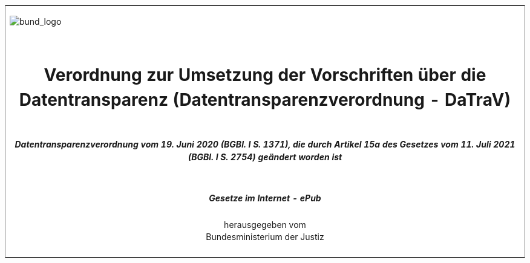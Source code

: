 <span id="DECKBLATT.html"></span>

<table border="0" frame="border" width="100%">

<tr valign="top">

<td align="left">

![bund\_logo](BfJ_2021_Web_de_de.gif)

</td>

<td align="right">

 

</td>

</tr>

<tr align="center" valign="middle">

<td colspan="2">

# Verordnung zur Umsetzung der Vorschriften über die Datentransparenz (Datentransparenzverordnung - DaTraV)

</td>

</tr>

<tr align="center" valign="middle">

<td colspan="2">

##### Datentransparenzverordnung vom 19. Juni 2020 (BGBl. I S. 1371), die durch Artikel 15a des Gesetzes vom 11. Juli 2021 (BGBl. I S. 2754) geändert worden ist

</td>

</tr>

<tr align="center" valign="middle">

<td colspan="2">

  
  

##### Gesetze im Internet - ePub  
  
herausgegeben vom  
Bundesministerium der Justiz

</td>

</tr>

<tr align="center" valign="bottom">

<td colspan="2">
